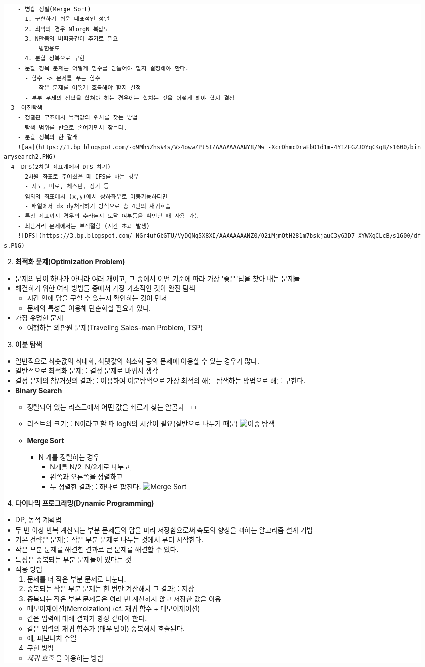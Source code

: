         - 병합 정렬(Merge Sort)
          1. 구현하기 쉬운 대표적인 정렬
          2. 최악의 경우 NlongN 복잡도
          3. N만큼의 버퍼공간이 추가로 필요
            - 병합용도
          4. 분할 정복으로 구현
        - 분할 정복 문제는 어떻게 함수를 만들어야 할지 결정해야 한다.
          - 함수 -> 문제를 푸는 함수
            - 작은 문제를 어떻게 호출해야 할지 결정
          - 부분 문제의 정답을 합쳐야 하는 경우에는 합치는 것을 어떻게 해야 할지 결정
      3. 이진탐색
        - 정렬된 구조에서 목적값의 위치를 찾는 방법
        - 탐색 범위를 반으로 줄여가면서 찾는다.
        - 분할 정복의 한 갈래
        ![aa](https://1.bp.blogspot.com/-g9Mh5ZhsV4s/Vx4owwZPt5I/AAAAAAAANY8/Mw_-XcrDhmcDrwEbO1d1m-4Y1ZFGZJOYgCKgB/s1600/binarysearch2.PNG)
      4. DFS(2차원 좌표계에서 DFS 하기)
        - 2차원 좌표로 주어졌을 때 DFS를 하는 경우
          - 지도, 미로, 체스판, 장기 등
        - 임의의 좌표에서 (x,y)에서 상하좌우로 이동가능하다면
          - 배열에서 dx,dy처리하기 방식으로 총 4번의 재귀호출
        - 특정 좌표까지 경우의 수라든지 도달 여부등을 확인할 때 사용 가능
        - 최단거리 문제에서는 부적절함 (시간 초과 발생)
        ![DFS](https://3.bp.blogspot.com/-NGr4uf6bGTU/VyDQNg5X8XI/AAAAAAAANZ0/O2iMjmQtH281m7bskjauC3yG3D7_XYWXgCLcB/s1600/dfs.PNG)
2. **최적화 문제(Optimization Problem)**
  - 문제의 답이 하나가 아니라 여러 개이고, 그 중에서 어떤 기준에 따라 가장 '좋은'답을 찾아 내는 문제들
  - 해결하기 위한 여러 방법들 중에서 가장 기초적인 것이 완전 탐색
    - 시간 안에 답을 구할 수 있는지 확인하는 것이 먼저
    - 문제의 특성을 이용해 단순화할 필요가 있다.
  - 가장 유명한 문제
    - 여행하는 외판원 문제(Traveling Sales-man Problem, TSP)
3. **이분 탐색**
  - 일반적으로 최솟값의 최대화, 최댓값의 최소화 등의 문제에 이용할 수 있는 경우가 많다.
  - 일반적으로 최적화 문제를 결정 문제로 바꿔서 생각
  - 결정 문제의 참/거짓의 결과를 이용하여 이분탐색으로 가장 최적의 해를 탐색하는 방법으로 해를 구한다.
  - **Binary Search**
    - 정렬되어 있는 리스트에서 어떤 값을 빠르게 찾는 알골지ㅡㅁ
    - 리스트의 크기를 N이라고 할 때 logN의 시간이 필요(절반으로 나누기 때문)
      ![이중 탐색](https://2.bp.blogspot.com/-k_upRq1STEY/WFaU6LDVyOI/AAAAAAAAURo/kL9gbk5wZIEdOCD5fPuPfv7oFaWzIoziACEw/s1600/binary%2Bsearch.PNG)

    - **Merge Sort**
      - N 개를 정렬하는 경우
        - N개를 N/2, N/2개로 나누고,
        - 왼쪽과 오른쪽을 정렬하고
        - 두 정렬한 결과를 하나로 합친다.
        ![Merge Sort](https://4.bp.blogspot.com/-tpFk582JdBw/WFaeBFDTYBI/AAAAAAAAUR4/wewpDr3R4Ns--lCD9o_Ec7CQ82XUFsqvgCLcB/s1600/mergesort.PNG)
4. **다이나믹 프로그래밍(Dynamic Programming)**
  - DP, 동적 계획법
  - 두 번 이상 반복 계산되는 부분 문제들의 답을 미리 저장함으로써 속도의 향상을 꾀하는 알고리즘 설계 기법
  - 기본 전략은 문제를 작은 부분 문제로 나누는 것에서 부터 시작한다.
  - 작은 부분 문제를 해결한 결과로 큰 문제를 해결할 수 있다.
  - 특징은 중복되는 부분 문제들이 있다는 것
  - 적용 방법
    1. 문제를 더 작은 부분 문제로 나눈다.
    2. 중복되는 작은 부분 문제는 한 번만 계산해서 그 결과를 저장
    3. 중복되는 작은 부분 문제들은 여러 번 계산하지 않고 저장한 값을 이용
      - 메모이제이션(Memoization)
      (cf. 재귀 함수 + 메모이제이션)  
       - 같은 입력에 대해 결과가 항상 같아야 한다.
       - 같은 입력의 재귀 함수가 (매우 많이) 중복해서 호출된다.
       - 예, 피보나치 수열
     4. 구현 방법
      - *재귀 호출* 을 이용하는 방법